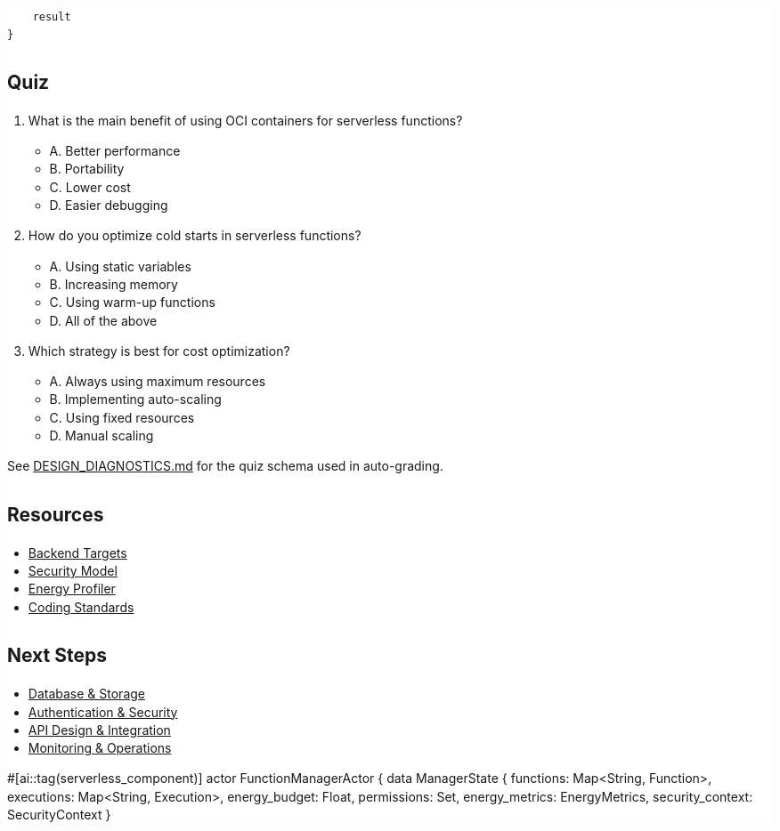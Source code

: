 ```ferra
    result
}
```

## Quiz

1. What is the main benefit of using OCI containers for serverless functions?
   - A. Better performance
   - B. Portability
   - C. Lower cost
   - D. Easier debugging

2. How do you optimize cold starts in serverless functions?
   - A. Using static variables
   - B. Increasing memory
   - C. Using warm-up functions
   - D. All of the above

3. Which strategy is best for cost optimization?
   - A. Always using maximum resources
   - B. Implementing auto-scaling
   - C. Using fixed resources
   - D. Manual scaling

See [DESIGN_DIAGNOSTICS.md](../../reference/DESIGN_DIAGNOSTICS.md) for the quiz schema used in auto-grading.

## Resources

- [Backend Targets](../../reference/BACKEND_EXPANDED_TARGETS.md)
- [Security Model](../../reference/SECURITY_MODEL.md)
- [Energy Profiler](../../reference/ENERGY_PROFILER.md)
- [Coding Standards](../../reference/CODING_STANDARDS.md)

## Next Steps

- [Database & Storage](./database_storage.md)
- [Authentication & Security](./auth_security.md)
- [API Design & Integration](./api_design.md)
- [Monitoring & Operations](./monitoring_ops.md)

#[ai::tag(serverless_component)]
actor FunctionManagerActor {
    data ManagerState {
        functions: Map<String, Function>,
        executions: Map<String, Execution>,
        energy_budget: Float,
        permissions: Set<Capability>,
        energy_metrics: EnergyMetrics,
        security_context: SecurityContext
    }
